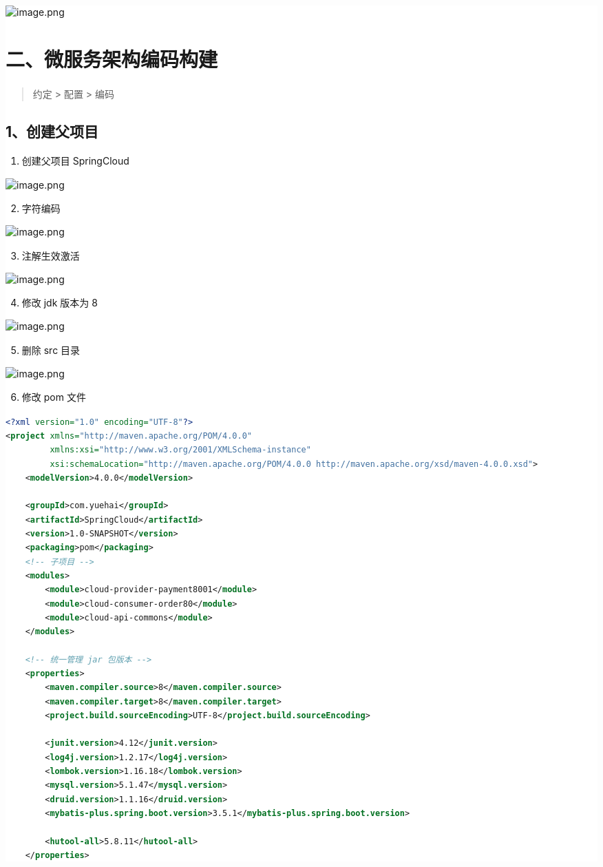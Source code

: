 ![image.png](http://www.yue-hai.top:10300/file/downloadFile?fullFilePath=%2Fhome%2Fyan%2F%E6%A1%8C%E9%9D%A2%2F%E5%86%85%E5%AD%98%2F%E6%96%87%E6%A1%A3%E8%B5%84%E6%96%99%2FTakeDown%2Fjava%2Fattachments%2F2023-07-25-13--23-09-021--6CPDF1tcpQnssQ.png)

# 二、微服务架构编码构建

> 约定 > 配置 > 编码

## 1、创建父项目

1. 创建父项目 SpringCloud

![image.png](http://www.yue-hai.top:10300/file/downloadFile?fullFilePath=%2Fhome%2Fyan%2F%E6%A1%8C%E9%9D%A2%2F%E5%86%85%E5%AD%98%2F%E6%96%87%E6%A1%A3%E8%B5%84%E6%96%99%2FTakeDown%2Fjava%2Fattachments%2F2023-07-25-13--23-09-039--nJl9dXy1TyjMWg.png)

2. 字符编码

![image.png](http://www.yue-hai.top:10300/file/downloadFile?fullFilePath=%2Fhome%2Fyan%2F%E6%A1%8C%E9%9D%A2%2F%E5%86%85%E5%AD%98%2F%E6%96%87%E6%A1%A3%E8%B5%84%E6%96%99%2FTakeDown%2Fjava%2Fattachments%2F2023-07-25-13--23-09-068--oJhE4UB_1DtcBw.png)

3. 注解生效激活

![image.png](http://www.yue-hai.top:10300/file/downloadFile?fullFilePath=%2Fhome%2Fyan%2F%E6%A1%8C%E9%9D%A2%2F%E5%86%85%E5%AD%98%2F%E6%96%87%E6%A1%A3%E8%B5%84%E6%96%99%2FTakeDown%2Fjava%2Fattachments%2F2023-07-25-13--23-09-081--_pJt_FEngoWJSA.png)

4. 修改 jdk 版本为 8

![image.png](http://www.yue-hai.top:10300/file/downloadFile?fullFilePath=%2Fhome%2Fyan%2F%E6%A1%8C%E9%9D%A2%2F%E5%86%85%E5%AD%98%2F%E6%96%87%E6%A1%A3%E8%B5%84%E6%96%99%2FTakeDown%2Fjava%2Fattachments%2F2023-07-25-13--23-09-095--3u_Wm--zmFyYFw.png)

5. 删除 src 目录

![image.png](http://www.yue-hai.top:10300/file/downloadFile?fullFilePath=%2Fhome%2Fyan%2F%E6%A1%8C%E9%9D%A2%2F%E5%86%85%E5%AD%98%2F%E6%96%87%E6%A1%A3%E8%B5%84%E6%96%99%2FTakeDown%2Fjava%2Fattachments%2F2023-07-25-13--23-09-109--lC13YXy5WbGjjQ.png)

6. 修改 pom 文件

```xml
<?xml version="1.0" encoding="UTF-8"?>
<project xmlns="http://maven.apache.org/POM/4.0.0"
         xmlns:xsi="http://www.w3.org/2001/XMLSchema-instance"
         xsi:schemaLocation="http://maven.apache.org/POM/4.0.0 http://maven.apache.org/xsd/maven-4.0.0.xsd">
    <modelVersion>4.0.0</modelVersion>
    
    <groupId>com.yuehai</groupId>
    <artifactId>SpringCloud</artifactId>
    <version>1.0-SNAPSHOT</version>
    <packaging>pom</packaging>
    <!-- 子项目 -->
    <modules>
        <module>cloud-provider-payment8001</module>
        <module>cloud-consumer-order80</module>
        <module>cloud-api-commons</module>
    </modules>
    
    <!-- 统一管理 jar 包版本 -->
    <properties>
        <maven.compiler.source>8</maven.compiler.source>
        <maven.compiler.target>8</maven.compiler.target>
        <project.build.sourceEncoding>UTF-8</project.build.sourceEncoding>
    
        <junit.version>4.12</junit.version>
        <log4j.version>1.2.17</log4j.version>
        <lombok.version>1.16.18</lombok.version>
        <mysql.version>5.1.47</mysql.version>
        <druid.version>1.1.16</druid.version>
        <mybatis-plus.spring.boot.version>3.5.1</mybatis-plus.spring.boot.version>
    
        <hutool-all>5.8.11</hutool-all>
    </properties>
```